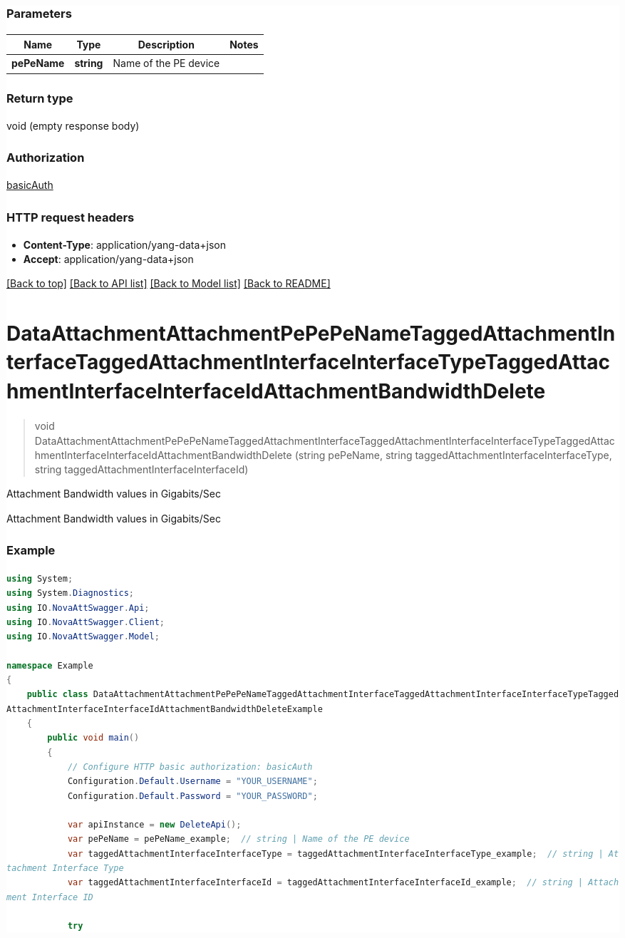 ```csharp
```

### Parameters

Name | Type | Description  | Notes
------------- | ------------- | ------------- | -------------
 **pePeName** | **string**| Name of the PE device | 

### Return type

void (empty response body)

### Authorization

[basicAuth](../README.md#basicAuth)

### HTTP request headers

 - **Content-Type**: application/yang-data+json
 - **Accept**: application/yang-data+json

[[Back to top]](#) [[Back to API list]](../README.md#documentation-for-api-endpoints) [[Back to Model list]](../README.md#documentation-for-models) [[Back to README]](../README.md)

<a name="dataattachmentattachmentpepepenametaggedattachmentinterfacetaggedattachmentinterfaceinterfacetypetaggedattachmentinterfaceinterfaceidattachmentbandwidthdelete"></a>
# **DataAttachmentAttachmentPePePeNameTaggedAttachmentInterfaceTaggedAttachmentInterfaceInterfaceTypeTaggedAttachmentInterfaceInterfaceIdAttachmentBandwidthDelete**
> void DataAttachmentAttachmentPePePeNameTaggedAttachmentInterfaceTaggedAttachmentInterfaceInterfaceTypeTaggedAttachmentInterfaceInterfaceIdAttachmentBandwidthDelete (string pePeName, string taggedAttachmentInterfaceInterfaceType, string taggedAttachmentInterfaceInterfaceId)

Attachment Bandwidth values in Gigabits/Sec

Attachment Bandwidth values in Gigabits/Sec

### Example
```csharp
using System;
using System.Diagnostics;
using IO.NovaAttSwagger.Api;
using IO.NovaAttSwagger.Client;
using IO.NovaAttSwagger.Model;

namespace Example
{
    public class DataAttachmentAttachmentPePePeNameTaggedAttachmentInterfaceTaggedAttachmentInterfaceInterfaceTypeTaggedAttachmentInterfaceInterfaceIdAttachmentBandwidthDeleteExample
    {
        public void main()
        {
            // Configure HTTP basic authorization: basicAuth
            Configuration.Default.Username = "YOUR_USERNAME";
            Configuration.Default.Password = "YOUR_PASSWORD";

            var apiInstance = new DeleteApi();
            var pePeName = pePeName_example;  // string | Name of the PE device
            var taggedAttachmentInterfaceInterfaceType = taggedAttachmentInterfaceInterfaceType_example;  // string | Attachment Interface Type
            var taggedAttachmentInterfaceInterfaceId = taggedAttachmentInterfaceInterfaceId_example;  // string | Attachment Interface ID

            try
```
